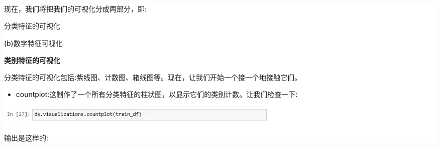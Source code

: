 现在，我们将把我们的可视化分成两部分，即:

分类特征的可视化

(b)数字特征可视化

**类别特征的可视化**

分类特征的可视化包括:紫线图、计数图、箱线图等。现在，让我们开始一个接一个地接触它们。

*   countplot:这制作了一个所有分类特征的柱状图，以显示它们的类别计数。让我们检查一下:

![](img/410220425013ef04bbe1833cc7e1a3a9.png)

输出是这样的:
